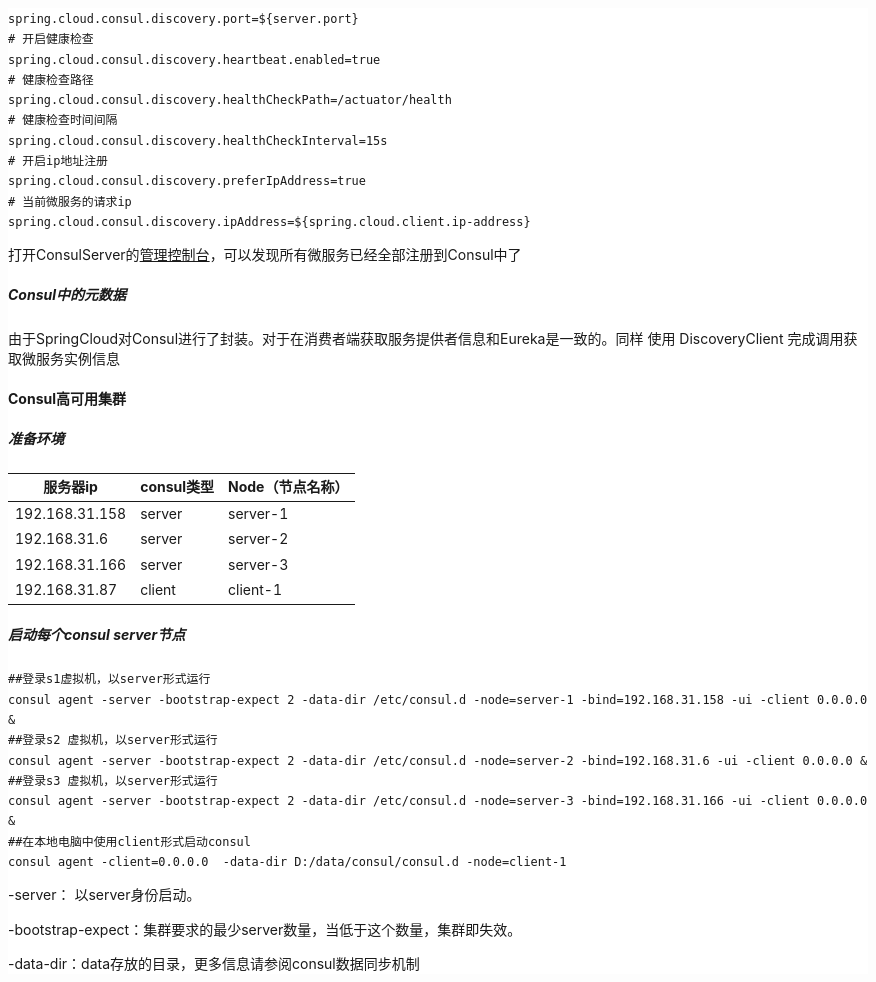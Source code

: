 ```properties
spring.cloud.consul.discovery.port=${server.port}
# 开启健康检查
spring.cloud.consul.discovery.heartbeat.enabled=true
# 健康检查路径
spring.cloud.consul.discovery.healthCheckPath=/actuator/health
# 健康检查时间间隔
spring.cloud.consul.discovery.healthCheckInterval=15s
# 开启ip地址注册
spring.cloud.consul.discovery.preferIpAddress=true
# 当前微服务的请求ip
spring.cloud.consul.discovery.ipAddress=${spring.cloud.client.ip-address}
```

打开ConsulServer的[管理控制台](http://192.168.31.87:8500/)，可以发现所有微服务已经全部注册到Consul中了

##### Consul中的元数据

由于SpringCloud对Consul进行了封装。对于在消费者端获取服务提供者信息和Eureka是一致的。同样 使用 DiscoveryClient 完成调用获取微服务实例信息



#### Consul高可用集群

##### 准备环境

| 服务器ip       | consul类型 | Node（节点名称） |
| -------------- | ---------- | ---------------- |
| 192.168.31.158 | server     | server-1         |
| 192.168.31.6   | server     | server-2         |
| 192.168.31.166 | server     | server-3         |
| 192.168.31.87  | client     | client-1         |

##### 启动每个consul server节点

```shell
##登录s1虚拟机，以server形式运行
consul agent -server -bootstrap-expect 2 -data-dir /etc/consul.d -node=server-1 -bind=192.168.31.158 -ui -client 0.0.0.0 &
##登录s2 虚拟机，以server形式运行
consul agent -server -bootstrap-expect 2 -data-dir /etc/consul.d -node=server-2 -bind=192.168.31.6 -ui -client 0.0.0.0 &
##登录s3 虚拟机，以server形式运行
consul agent -server -bootstrap-expect 2 -data-dir /etc/consul.d -node=server-3 -bind=192.168.31.166 -ui -client 0.0.0.0 & 
##在本地电脑中使用client形式启动consul
consul agent -client=0.0.0.0  -data-dir D:/data/consul/consul.d -node=client-1
```

-server： 以server身份启动。

-bootstrap-expect：集群要求的最少server数量，当低于这个数量，集群即失效。 

-data-dir：data存放的目录，更多信息请参阅consul数据同步机制 
